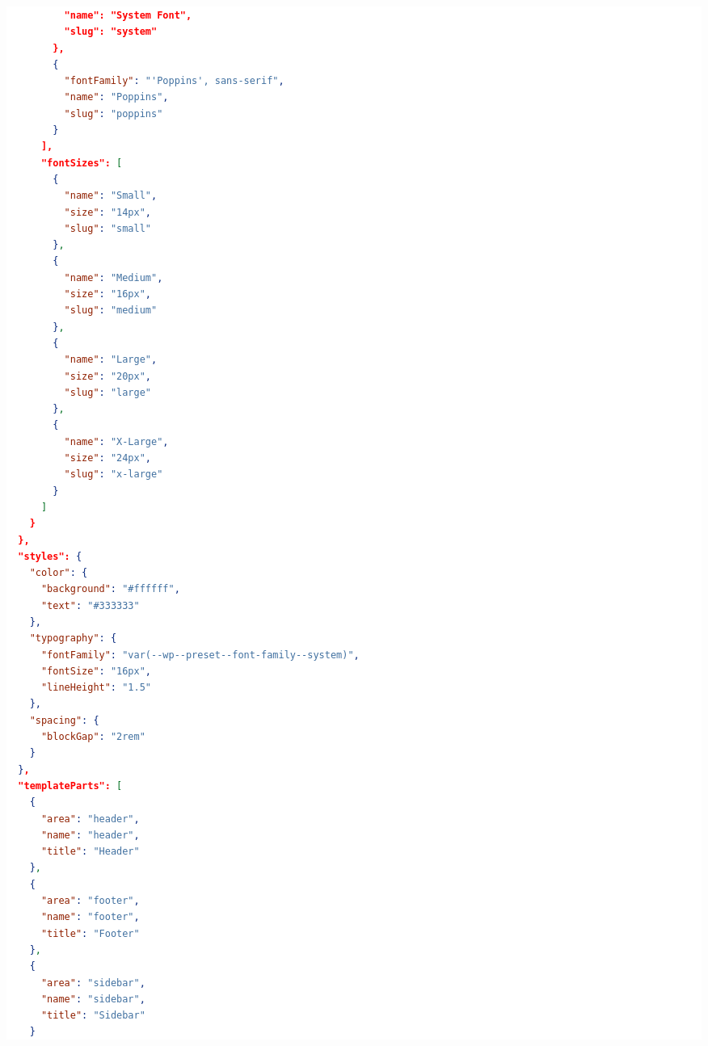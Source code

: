 ```json
          "name": "System Font",
          "slug": "system"
        },
        {
          "fontFamily": "'Poppins', sans-serif",
          "name": "Poppins",
          "slug": "poppins"
        }
      ],
      "fontSizes": [
        {
          "name": "Small",
          "size": "14px",
          "slug": "small"
        },
        {
          "name": "Medium",
          "size": "16px",
          "slug": "medium"
        },
        {
          "name": "Large",
          "size": "20px",
          "slug": "large"
        },
        {
          "name": "X-Large",
          "size": "24px",
          "slug": "x-large"
        }
      ]
    }
  },
  "styles": {
    "color": {
      "background": "#ffffff",
      "text": "#333333"
    },
    "typography": {
      "fontFamily": "var(--wp--preset--font-family--system)",
      "fontSize": "16px",
      "lineHeight": "1.5"
    },
    "spacing": {
      "blockGap": "2rem"
    }
  },
  "templateParts": [
    {
      "area": "header",
      "name": "header",
      "title": "Header"
    },
    {
      "area": "footer",
      "name": "footer",
      "title": "Footer"
    },
    {
      "area": "sidebar",
      "name": "sidebar",
      "title": "Sidebar"
    }
```